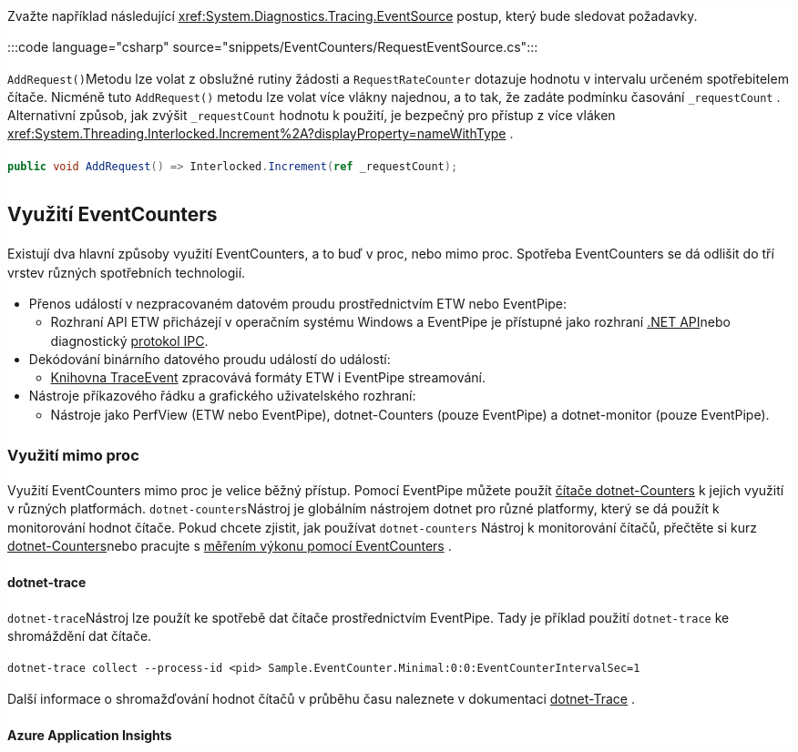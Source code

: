 Zvažte například následující <xref:System.Diagnostics.Tracing.EventSource> postup, který bude sledovat požadavky.

:::code language="csharp" source="snippets/EventCounters/RequestEventSource.cs":::

`AddRequest()`Metodu lze volat z obslužné rutiny žádosti a `RequestRateCounter` dotazuje hodnotu v intervalu určeném spotřebitelem čítače. Nicméně tuto `AddRequest()` metodu lze volat více vlákny najednou, a to tak, že zadáte podmínku časování `_requestCount` . Alternativní způsob, jak zvýšit `_requestCount` hodnotu k použití, je bezpečný pro přístup z více vláken <xref:System.Threading.Interlocked.Increment%2A?displayProperty=nameWithType> .

```csharp
public void AddRequest() => Interlocked.Increment(ref _requestCount);
```

## <a name="consume-eventcounters"></a>Využití EventCounters

Existují dva hlavní způsoby využití EventCounters, a to buď v proc, nebo mimo proc. Spotřeba EventCounters se dá odlišit do tří vrstev různých spotřebních technologií.

- Přenos událostí v nezpracovaném datovém proudu prostřednictvím ETW nebo EventPipe:
  - Rozhraní API ETW přicházejí v operačním systému Windows a EventPipe je přístupné jako rozhraní [.NET API](https://github.com/dotnet/diagnostics/blob/master/documentation/design-docs/diagnostics-client-library.md#1-attaching-to-a-process-and-dumping-out-all-the-runtime-gc-events-in-real-time-to-the-console)nebo diagnostický [protokol IPC](https://github.com/dotnet/diagnostics/blob/master/documentation/design-docs/ipc-protocol.md).
- Dekódování binárního datového proudu událostí do událostí:
  - [Knihovna TraceEvent](https://www.nuget.org/packages/Microsoft.Diagnostics.Tracing.TraceEvent) zpracovává formáty ETW i EventPipe streamování.
- Nástroje příkazového řádku a grafického uživatelského rozhraní:
  - Nástroje jako PerfView (ETW nebo EventPipe), dotnet-Counters (pouze EventPipe) a dotnet-monitor (pouze EventPipe).

### <a name="consume-out-of-proc"></a>Využití mimo proc

Využití EventCounters mimo proc je velice běžný přístup. Pomocí EventPipe můžete použít [čítače dotnet-Counters](dotnet-counters.md) k jejich využití v různých platformách. `dotnet-counters`Nástroj je globálním nástrojem dotnet pro různé platformy, který se dá použít k monitorování hodnot čítače. Pokud chcete zjistit, jak používat `dotnet-counters` Nástroj k monitorování čítačů, přečtěte si kurz [dotnet-Counters](dotnet-counters.md)nebo pracujte s [měřením výkonu pomocí EventCounters](event-counter-perf.md) .

#### <a name="dotnet-trace"></a>dotnet-trace

`dotnet-trace`Nástroj lze použít ke spotřebě dat čítače prostřednictvím EventPipe. Tady je příklad použití `dotnet-trace` ke shromáždění dat čítače.

```console
dotnet-trace collect --process-id <pid> Sample.EventCounter.Minimal:0:0:EventCounterIntervalSec=1
```

Další informace o shromažďování hodnot čítačů v průběhu času naleznete v dokumentaci [dotnet-Trace](dotnet-trace.md#use-dotnet-trace-to-collect-counter-values-over-time) .

#### <a name="azure-application-insights"></a>Azure Application Insights
